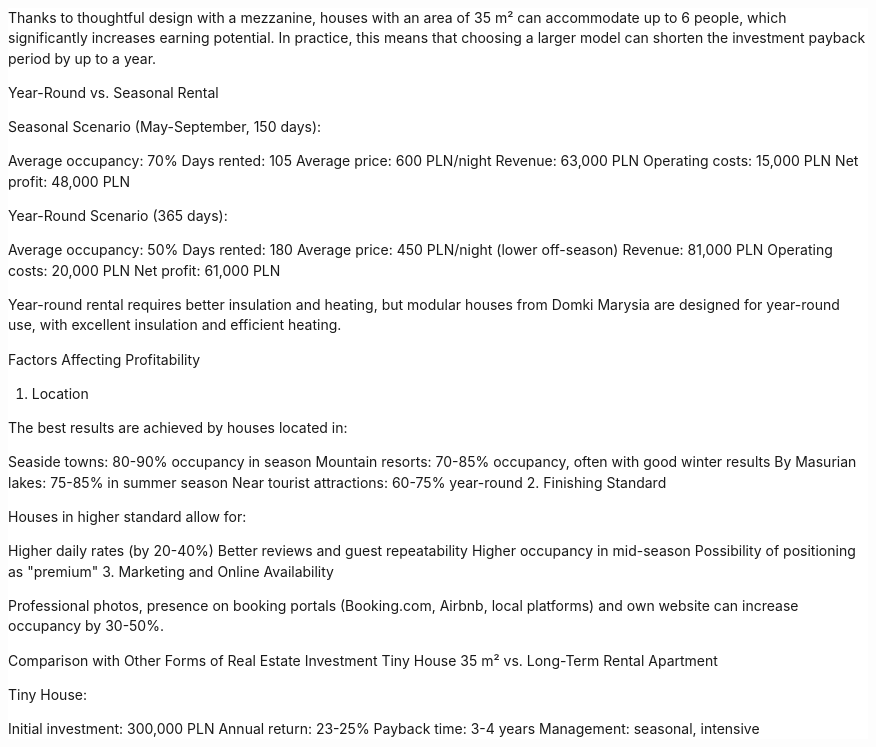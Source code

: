 Thanks to thoughtful design with a mezzanine, houses with an area of 35 m² can accommodate up to 6 people, which significantly increases earning potential. In practice, this means that choosing a larger model can shorten the investment payback period by up to a year.

Year-Round vs. Seasonal Rental

Seasonal Scenario (May-September, 150 days):

Average occupancy: 70%
Days rented: 105
Average price: 600 PLN/night
Revenue: 63,000 PLN
Operating costs: 15,000 PLN
Net profit: 48,000 PLN

Year-Round Scenario (365 days):

Average occupancy: 50%
Days rented: 180
Average price: 450 PLN/night (lower off-season)
Revenue: 81,000 PLN
Operating costs: 20,000 PLN
Net profit: 61,000 PLN

Year-round rental requires better insulation and heating, but modular houses from Domki Marysia are designed for year-round use, with excellent insulation and efficient heating.

Factors Affecting Profitability
1. Location

The best results are achieved by houses located in:

Seaside towns: 80-90% occupancy in season
Mountain resorts: 70-85% occupancy, often with good winter results
By Masurian lakes: 75-85% in summer season
Near tourist attractions: 60-75% year-round
2. Finishing Standard

Houses in higher standard allow for:

Higher daily rates (by 20-40%)
Better reviews and guest repeatability
Higher occupancy in mid-season
Possibility of positioning as "premium"
3. Marketing and Online Availability

Professional photos, presence on booking portals (Booking.com, Airbnb, local platforms) and own website can increase occupancy by 30-50%.

Comparison with Other Forms of Real Estate Investment
Tiny House 35 m² vs. Long-Term Rental Apartment

Tiny House:

Initial investment: 300,000 PLN
Annual return: 23-25%
Payback time: 3-4 years
Management: seasonal, intensive
